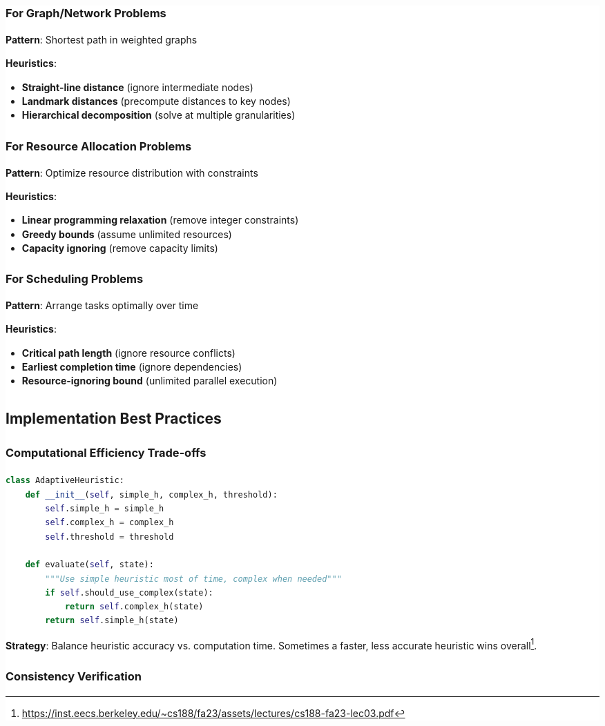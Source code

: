 ### For Graph/Network Problems

**Pattern**: Shortest path in weighted graphs

**Heuristics**:

- **Straight-line distance** (ignore intermediate nodes)
- **Landmark distances** (precompute distances to key nodes)
- **Hierarchical decomposition** (solve at multiple granularities)


### For Resource Allocation Problems

**Pattern**: Optimize resource distribution with constraints

**Heuristics**:

- **Linear programming relaxation** (remove integer constraints)
- **Greedy bounds** (assume unlimited resources)
- **Capacity ignoring** (remove capacity limits)


### For Scheduling Problems

**Pattern**: Arrange tasks optimally over time

**Heuristics**:

- **Critical path length** (ignore resource conflicts)
- **Earliest completion time** (ignore dependencies)
- **Resource-ignoring bound** (unlimited parallel execution)


## Implementation Best Practices

### Computational Efficiency Trade-offs

```python
class AdaptiveHeuristic:
    def __init__(self, simple_h, complex_h, threshold):
        self.simple_h = simple_h
        self.complex_h = complex_h
        self.threshold = threshold
    
    def evaluate(self, state):
        """Use simple heuristic most of time, complex when needed"""
        if self.should_use_complex(state):
            return self.complex_h(state)
        return self.simple_h(state)
```

**Strategy**: Balance heuristic accuracy vs. computation time. Sometimes a faster, less accurate heuristic wins overall[^2_8].

### Consistency Verification


[^1_1]: Lecture-2_-Informed-Search.pdf
[^2_1]: https://inst.eecs.berkeley.edu/~cs188/sp24/assets/notes/cs188-sp24-note03.pdf
[^2_2]: https://inst.eecs.berkeley.edu/~cs188/sp24/
[^2_3]: https://moodle2.units.it/pluginfile.php/583280/mod_resource/content/1/3.2_informed_search_heuristic.pdf
[^2_4]: https://www.cs.toronto.edu/~hojjat/384f06/Lectures/Lecture04-3132.pdf
[^2_5]: https://cw.fel.cvut.cz/old/_media/courses/a4m33pah/03-relaxation.pdf
[^2_6]: https://www.scribd.com/document/493739439/P104-105
[^2_7]: https://www.cs.toronto.edu/~axgao/cs486686_f21/lecture_notes/Lecture_03_on_Heuristic_Search.pdf
[^2_8]: https://inst.eecs.berkeley.edu/~cs188/fa23/assets/lectures/cs188-fa23-lec03.pdf
[^2_9]: https://github.com/jaads/Solving-sliding-puzzle
[^2_10]: https://blog.goodaudience.com/solving-8-puzzle-using-a-algorithm-7b509c331288
[^2_11]: https://www.cs.princeton.edu/courses/archive/spring21/cos226/assignments/8puzzle/specification.php
[^2_12]: https://algo.monster/liteproblems/773
[^2_13]: https://en.wikipedia.org/wiki/Travelling_salesman_problem
[^2_14]: http://www.isid.ac.in/~dmishra/doc/htsp.pdf
[^2_15]: https://leeds-faculty.colorado.edu/glover/fred pubs/429 - TSP - problem heuristics - leading methods, implementations, latest advances.pdf
[^2_16]: https://pubsonline.informs.org/doi/10.1287/mnsc.10.2.225
[^2_17]: https://ai.dmi.unibas.ch/_files/teaching/hs19/po/misc/edelkamp-mochart2006.pdf
[^2_18]: https://cdn.aaai.org/AAAI/2007/AAAI07-185.pdf
[^2_19]: https://www.artiba.org/blog/heuristic-search-ais-problem-solving-tool
[^2_20]: http://homepage.cs.uiowa.edu/~tinelli/classes/145/Fall05/notes/projects.pdf
[^2_21]: https://ojs.aaai.org/index.php/AIIDE/article/view/18740
[^2_22]: http://arxiv.org/pdf/2410.20279.pdf
[^2_23]: Lecture-2_-Informed-Search.pdf
[^2_24]: https://inst.eecs.berkeley.edu/~cs188/fa24/
[^2_25]: https://stackoverflow.com/questions/66682296/berkeley-ai-class-pacman-food-heuristic-without-mazedistance
[^2_26]: https://github.com/oserr/pacman
[^2_27]: https://www.youtube.com/watch?v=Mlwrx7hbKPs
[^2_28]: https://www.scribd.com/presentation/546788874/Informed-Search
[^2_29]: https://ai.berkeley.edu/project_overview.html
[^2_30]: https://github.com/mohammaduzair9/Pacman-Projects
[^2_31]: https://inst.eecs.berkeley.edu/~cs188/su23/assets/notes/cs188-su23-note05.pdf
[^2_32]: https://github.com/mebusy/notes/blob/master/dev_notes/AI_CS188.md
[^2_33]: https://artint.info/2e/html2e/ArtInt2e.Ch3.S6.SS2.html
[^2_34]: https://www.autoblocks.ai/glossary/consistent-heuristic
[^2_35]: https://courses.cs.washington.edu/courses/cse473/18sp/slides/22-Wrapup-1up.pdf
[^2_36]: http://arxiv.org/pdf/1803.06422.pdf
[^2_37]: https://cw.fel.cvut.cz/b212/_media/courses/be4m36pui/pui2022-relax.pdf
[^2_38]: https://www.toolify.ai/ai-news/maximizing-efficiency-heuristic-functions-for-solving-puzzles-1775757
[^2_39]: https://imada.sdu.dk/u/marco/Teaching/AY2012-2013/DM810/Slides/dm810-lec6.pdf
[^2_40]: https://www.sciencedirect.com/science/article/pii/S1877050915004743/pdf?md5=77fe483c4ef5a28aff69d24ca658042e\&pid=1-s2.0-S1877050915004743-main.pdf
[^2_41]: https://www.cs.princeton.edu/~bwk/btl.mirror/tsp.pdf
[^2_42]: https://pubmed.ncbi.nlm.nih.gov/30133477/
[^2_43]: https://www.simplilearn.com/tutorials/artificial-intelligence-tutorial/heuristic-function-in-ai
[^2_44]: https://www.figma.com/community/file/1427942460558756544/heuristic-evaluation-with-ai
[^2_45]: https://study.com/academy/lesson/heuristic-methods-in-ai-definition-uses-examples.html
[^2_46]: https://dl.acm.org/doi/10.1145/3411763.3451727
[^2_47]: https://www.cambridge.org/core/services/aop-cambridge-core/content/view/DAFA3970B77748BA38699C40BDE2516D/S2633776220000424a.pdf/modeling_a_strategic_human_engineering_design_process_humaninspired_heuristic_guidance_through_learned_visual_design_agents.pdf
[^2_48]: https://study.com/academy/lesson/linear-combination-definition-examples.html
[^2_49]: https://faculty.sites.iastate.edu/jia/files/inline-files/8. heuristic functions.pdf
[^2_50]: https://www.youtube.com/watch?v=zRFZwAUQT8U
[^2_51]: https://www.youtube.com/watch?v=ZQd1Oz0xt9U
[^2_52]: https://en.wikipedia.org/wiki/Admissible_heuristic
[^2_53]: https://en.wikipedia.org/wiki/Consistent_heuristic
[^2_54]: https://www.sciencedirect.com/topics/computer-science/relaxed-problem
[^2_55]: https://cs.uky.edu/~sgware/courses/cs660/slides/isearch.pdf
[^2_56]: https://stackoverflow.com/questions/62741107/a-star-search-sliding-tile-puzzle-which-heuristic-is-this
[^2_57]: https://core.ac.uk/download/pdf/53190059.pdf
[^2_58]: https://trace.tennessee.edu/cgi/viewcontent.cgi?article=8031\&context=utk_gradthes
[^2_59]: https://www.youtube.com/watch?v=u1b9QQe0FsA
[^2_60]: https://people.cs.nott.ac.uk/pszrq/files/ANOR11gchh.pdf
[^2_61]: https://stackoverflow.com/questions/36074377/composite-heuristic-for-the-8-puzzle